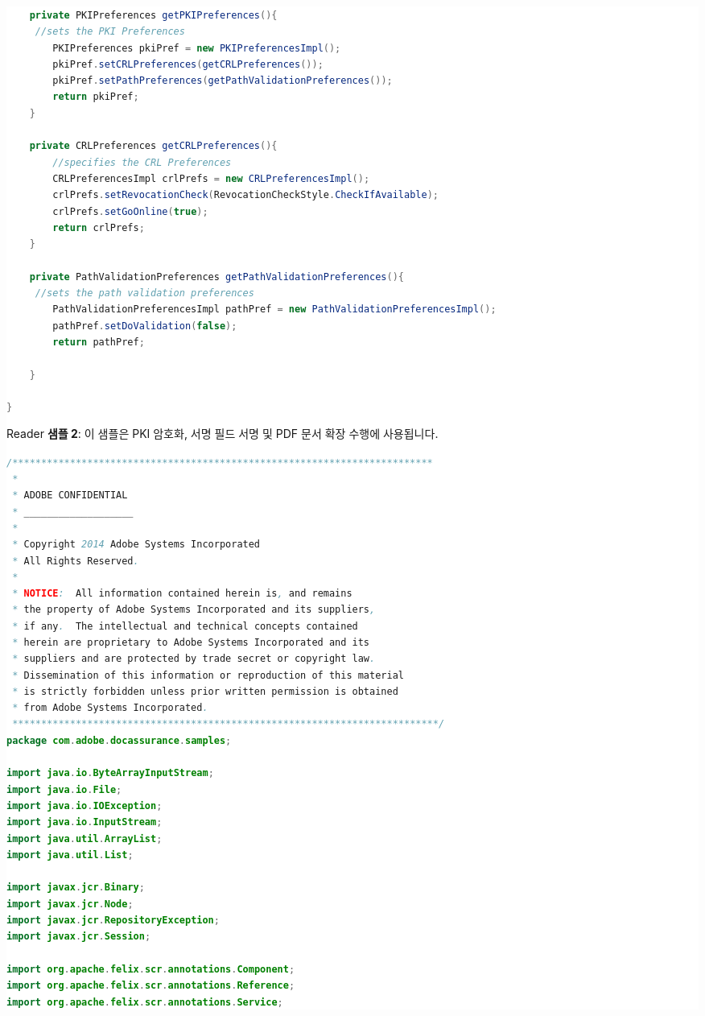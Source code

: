 ```java
    private PKIPreferences getPKIPreferences(){
     //sets the PKI Preferences
        PKIPreferences pkiPref = new PKIPreferencesImpl();
        pkiPref.setCRLPreferences(getCRLPreferences());
        pkiPref.setPathPreferences(getPathValidationPreferences());
        return pkiPref;
    }

    private CRLPreferences getCRLPreferences(){
        //specifies the CRL Preferences
        CRLPreferencesImpl crlPrefs = new CRLPreferencesImpl();
        crlPrefs.setRevocationCheck(RevocationCheckStyle.CheckIfAvailable);
        crlPrefs.setGoOnline(true);
        return crlPrefs;
    }

    private PathValidationPreferences getPathValidationPreferences(){
     //sets the path validation preferences
        PathValidationPreferencesImpl pathPref = new PathValidationPreferencesImpl();
        pathPref.setDoValidation(false);
        return pathPref;

    }

}
```

Reader **샘플 2**: 이 샘플은 PKI 암호화, 서명 필드 서명 및 PDF 문서 확장 수행에 사용됩니다.

```java
/*************************************************************************
 *
 * ADOBE CONFIDENTIAL
 * ___________________
 *
 * Copyright 2014 Adobe Systems Incorporated
 * All Rights Reserved.
 *
 * NOTICE:  All information contained herein is, and remains
 * the property of Adobe Systems Incorporated and its suppliers,
 * if any.  The intellectual and technical concepts contained
 * herein are proprietary to Adobe Systems Incorporated and its
 * suppliers and are protected by trade secret or copyright law.
 * Dissemination of this information or reproduction of this material
 * is strictly forbidden unless prior written permission is obtained
 * from Adobe Systems Incorporated.
 **************************************************************************/
package com.adobe.docassurance.samples;

import java.io.ByteArrayInputStream;
import java.io.File;
import java.io.IOException;
import java.io.InputStream;
import java.util.ArrayList;
import java.util.List;

import javax.jcr.Binary;
import javax.jcr.Node;
import javax.jcr.RepositoryException;
import javax.jcr.Session;

import org.apache.felix.scr.annotations.Component;
import org.apache.felix.scr.annotations.Reference;
import org.apache.felix.scr.annotations.Service;
```
